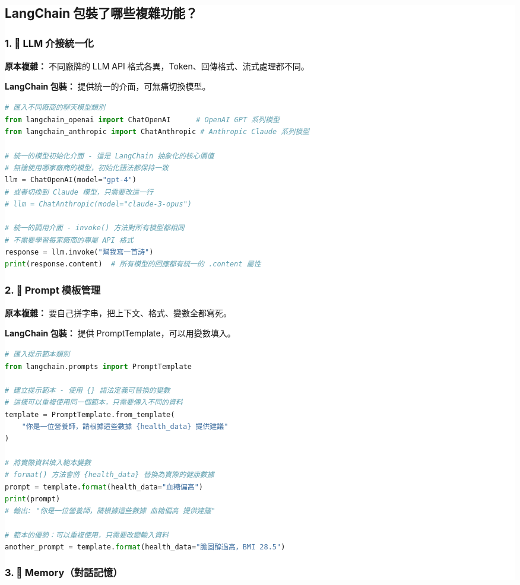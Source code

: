## LangChain 包裝了哪些複雜功能？

### 1. 🔌 LLM 介接統一化

**原本複雜：** 不同廠牌的 LLM API 格式各異，Token、回傳格式、流式處理都不同。

**LangChain 包裝：** 提供統一的介面，可無痛切換模型。

```python
# 匯入不同廠商的聊天模型類別
from langchain_openai import ChatOpenAI      # OpenAI GPT 系列模型
from langchain_anthropic import ChatAnthropic # Anthropic Claude 系列模型

# 統一的模型初始化介面 - 這是 LangChain 抽象化的核心價值
# 無論使用哪家廠商的模型，初始化語法都保持一致
llm = ChatOpenAI(model="gpt-4")  
# 或者切換到 Claude 模型，只需要改這一行
# llm = ChatAnthropic(model="claude-3-opus")

# 統一的調用介面 - invoke() 方法對所有模型都相同
# 不需要學習每家廠商的專屬 API 格式
response = llm.invoke("幫我寫一首詩")
print(response.content)  # 所有模型的回應都有統一的 .content 屬性
```

### 2. 📝 Prompt 模板管理

**原本複雜：** 要自己拼字串，把上下文、格式、變數全都寫死。

**LangChain 包裝：** 提供 PromptTemplate，可以用變數填入。

```python
# 匯入提示範本類別
from langchain.prompts import PromptTemplate

# 建立提示範本 - 使用 {} 語法定義可替換的變數
# 這樣可以重複使用同一個範本，只需要傳入不同的資料
template = PromptTemplate.from_template(
    "你是一位營養師，請根據這些數據 {health_data} 提供建議"
)

# 將實際資料填入範本變數
# format() 方法會將 {health_data} 替換為實際的健康數據
prompt = template.format(health_data="血糖偏高")
print(prompt)
# 輸出: "你是一位營養師，請根據這些數據 血糖偏高 提供建議"

# 範本的優勢：可以重複使用，只需要改變輸入資料
another_prompt = template.format(health_data="膽固醇過高，BMI 28.5")
```

### 3. 🧠 Memory（對話記憶）
